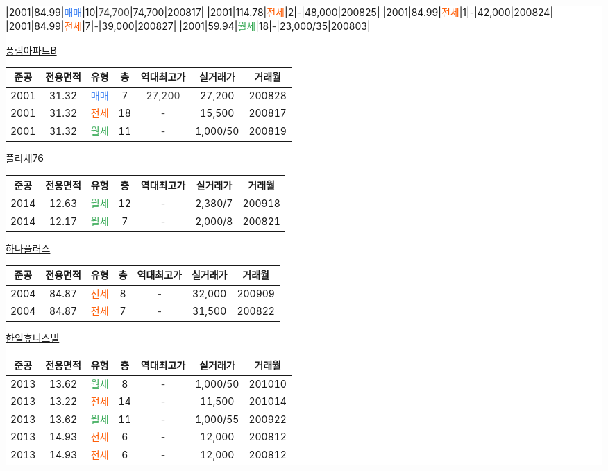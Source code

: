 |2001|84.99|<span style="color:#4285f3">매매</span>|10|<span style="color:#444444">74,700</span>|74,700|200817|
|2001|114.78|<span style="color:#ff5a00">전세</span>|2|<span style="color:#444444">-</span>|48,000|200825|
|2001|84.99|<span style="color:#ff5a00">전세</span>|1|<span style="color:#444444">-</span>|42,000|200824|
|2001|84.99|<span style="color:#ff5a00">전세</span>|7|<span style="color:#444444">-</span>|39,000|200827|
|2001|59.94|<span style="color:#34a853">월세</span>|18|<span style="color:#444444">-</span>|23,000/35|200803|

[풍림아파트B](https://search.naver.com/search.naver?query=%EC%84%9C%EC%9A%B8%ED%8A%B9%EB%B3%84%EC%8B%9C+%EB%85%B8%EC%9B%90%EA%B5%AC+%EA%B3%B5%EB%A6%89%EB%8F%99+%ED%92%8D%EB%A6%BC%EC%95%84%ED%8C%8C%ED%8A%B8B)

|준공|전용면적|유형|층|역대최고가|실거래가|거래월|
|:---:|:---:|:---:|:---:|:---:|:---:|:---:|
|2001|31.32|<span style="color:#4285f3">매매</span>|7|<span style="color:#444444">27,200</span>|27,200|200828|
|2001|31.32|<span style="color:#ff5a00">전세</span>|18|<span style="color:#444444">-</span>|15,500|200817|
|2001|31.32|<span style="color:#34a853">월세</span>|11|<span style="color:#444444">-</span>|1,000/50|200819|

[플라체76](https://search.naver.com/search.naver?query=%EC%84%9C%EC%9A%B8%ED%8A%B9%EB%B3%84%EC%8B%9C+%EB%85%B8%EC%9B%90%EA%B5%AC+%EA%B3%B5%EB%A6%89%EB%8F%99+%ED%94%8C%EB%9D%BC%EC%B2%B476)

|준공|전용면적|유형|층|역대최고가|실거래가|거래월|
|:---:|:---:|:---:|:---:|:---:|:---:|:---:|
|2014|12.63|<span style="color:#34a853">월세</span>|12|<span style="color:#444444">-</span>|2,380/7|200918|
|2014|12.17|<span style="color:#34a853">월세</span>|7|<span style="color:#444444">-</span>|2,000/8|200821|

[하나플러스](https://search.naver.com/search.naver?query=%EC%84%9C%EC%9A%B8%ED%8A%B9%EB%B3%84%EC%8B%9C+%EB%85%B8%EC%9B%90%EA%B5%AC+%EA%B3%B5%EB%A6%89%EB%8F%99+%ED%95%98%EB%82%98%ED%94%8C%EB%9F%AC%EC%8A%A4)

|준공|전용면적|유형|층|역대최고가|실거래가|거래월|
|:---:|:---:|:---:|:---:|:---:|:---:|:---:|
|2004|84.87|<span style="color:#ff5a00">전세</span>|8|<span style="color:#444444">-</span>|32,000|200909|
|2004|84.87|<span style="color:#ff5a00">전세</span>|7|<span style="color:#444444">-</span>|31,500|200822|

[한일휴니스빌](https://search.naver.com/search.naver?query=%EC%84%9C%EC%9A%B8%ED%8A%B9%EB%B3%84%EC%8B%9C+%EB%85%B8%EC%9B%90%EA%B5%AC+%EA%B3%B5%EB%A6%89%EB%8F%99+%ED%95%9C%EC%9D%BC%ED%9C%B4%EB%8B%88%EC%8A%A4%EB%B9%8C)

|준공|전용면적|유형|층|역대최고가|실거래가|거래월|
|:---:|:---:|:---:|:---:|:---:|:---:|:---:|
|2013|13.62|<span style="color:#34a853">월세</span>|8|<span style="color:#444444">-</span>|1,000/50|201010|
|2013|13.22|<span style="color:#ff5a00">전세</span>|14|<span style="color:#444444">-</span>|11,500|201014|
|2013|13.62|<span style="color:#34a853">월세</span>|11|<span style="color:#444444">-</span>|1,000/55|200922|
|2013|14.93|<span style="color:#ff5a00">전세</span>|6|<span style="color:#444444">-</span>|12,000|200812|
|2013|14.93|<span style="color:#ff5a00">전세</span>|6|<span style="color:#444444">-</span>|12,000|200812|
